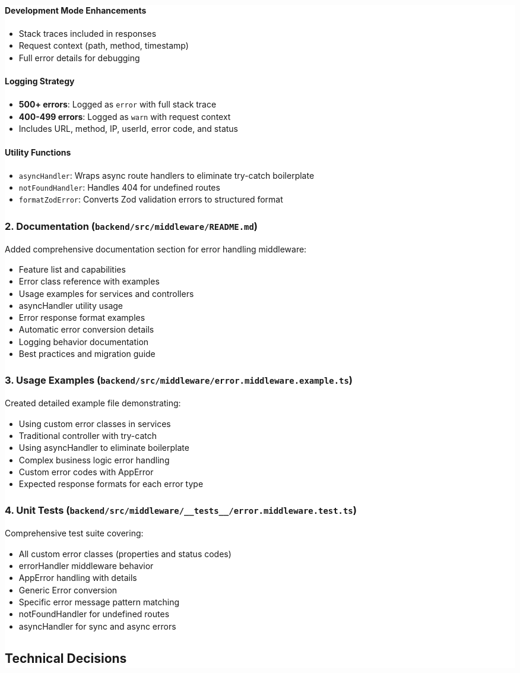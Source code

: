 #### Development Mode Enhancements
- Stack traces included in responses
- Request context (path, method, timestamp)
- Full error details for debugging

#### Logging Strategy
- **500+ errors**: Logged as `error` with full stack trace
- **400-499 errors**: Logged as `warn` with request context
- Includes URL, method, IP, userId, error code, and status

#### Utility Functions
- `asyncHandler`: Wraps async route handlers to eliminate try-catch boilerplate
- `notFoundHandler`: Handles 404 for undefined routes
- `formatZodError`: Converts Zod validation errors to structured format

### 2. Documentation (`backend/src/middleware/README.md`)

Added comprehensive documentation section for error handling middleware:
- Feature list and capabilities
- Error class reference with examples
- Usage examples for services and controllers
- asyncHandler utility usage
- Error response format examples
- Automatic error conversion details
- Logging behavior documentation
- Best practices and migration guide

### 3. Usage Examples (`backend/src/middleware/error.middleware.example.ts`)

Created detailed example file demonstrating:
- Using custom error classes in services
- Traditional controller with try-catch
- Using asyncHandler to eliminate boilerplate
- Complex business logic error handling
- Custom error codes with AppError
- Expected response formats for each error type

### 4. Unit Tests (`backend/src/middleware/__tests__/error.middleware.test.ts`)

Comprehensive test suite covering:
- All custom error classes (properties and status codes)
- errorHandler middleware behavior
- AppError handling with details
- Generic Error conversion
- Specific error message pattern matching
- notFoundHandler for undefined routes
- asyncHandler for sync and async errors

## Technical Decisions
